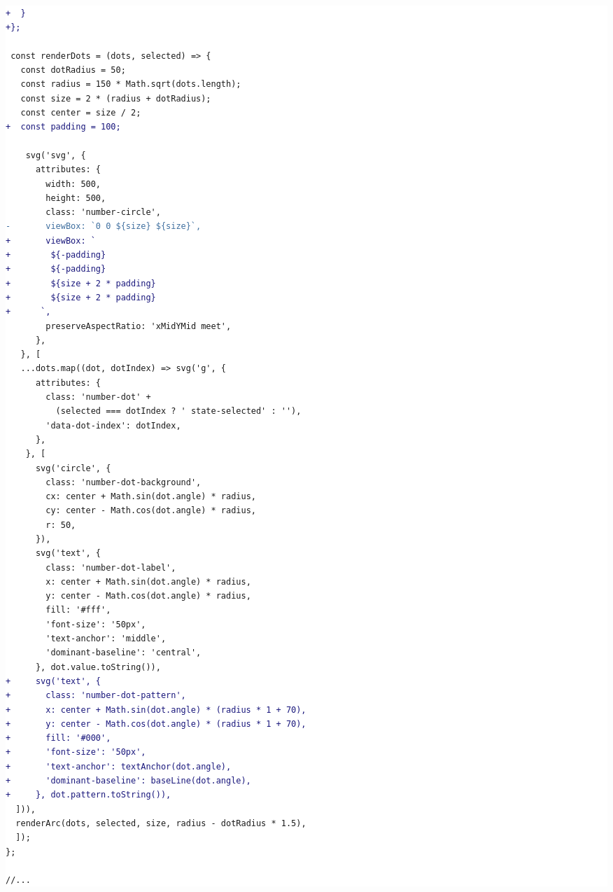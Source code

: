 ```diff
+  }
+};

 const renderDots = (dots, selected) => {
   const dotRadius = 50;
   const radius = 150 * Math.sqrt(dots.length);
   const size = 2 * (radius + dotRadius);
   const center = size / 2;
+  const padding = 100;

    svg('svg', {
      attributes: {
        width: 500,
        height: 500,
        class: 'number-circle',
-       viewBox: `0 0 ${size} ${size}`,
+       viewBox: `
+        ${-padding}
+        ${-padding}
+        ${size + 2 * padding}
+        ${size + 2 * padding}
+      `,
        preserveAspectRatio: 'xMidYMid meet',
      },
   }, [
   ...dots.map((dot, dotIndex) => svg('g', {
      attributes: {
        class: 'number-dot' +
          (selected === dotIndex ? ' state-selected' : ''),
        'data-dot-index': dotIndex,
      },
    }, [
      svg('circle', {
        class: 'number-dot-background',
        cx: center + Math.sin(dot.angle) * radius,
        cy: center - Math.cos(dot.angle) * radius,
        r: 50,
      }),
      svg('text', {
        class: 'number-dot-label',
        x: center + Math.sin(dot.angle) * radius,
        y: center - Math.cos(dot.angle) * radius,
        fill: '#fff',
        'font-size': '50px',
        'text-anchor': 'middle',
        'dominant-baseline': 'central',
      }, dot.value.toString()),
+     svg('text', {
+       class: 'number-dot-pattern',
+       x: center + Math.sin(dot.angle) * (radius * 1 + 70),
+       y: center - Math.cos(dot.angle) * (radius * 1 + 70),
+       fill: '#000',
+       'font-size': '50px',
+       'text-anchor': textAnchor(dot.angle),
+       'dominant-baseline': baseLine(dot.angle),
+     }, dot.pattern.toString()),
  ])),
  renderArc(dots, selected, size, radius - dotRadius * 1.5),
  ]);
};

//...

```